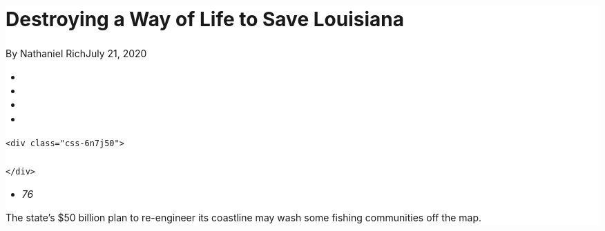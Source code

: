 </div>

</div>

</div>

</div>

</div>

</div>

<div id="site-content" data-role="main">

# Destroying a Way of Life to Save Louisiana

<div class="css-1vegfwe interactive-byline-container">

By <span class="css-1baulvz last-byline" itemprop="name">Nathaniel
Rich</span>July 21,
2020

</div>

<div id="interactive-standalone-sharetools" class="css-wkcogx">

<div>

<div class="interactive-sharetools css-9z2bwm" data-role="toolbar" data-aria-label="Social Media Share buttons, Save button, and Comments Panel with current comment count" data-testid="share-tools">

  - 
  - 
  - 
  - 
    
    <div class="css-6n7j50">
    
    </div>

  - *<span class="css-1dtr3u3">76</span>*

</div>

</div>

</div>

The state’s $50 billion plan to re-engineer its coastline may wash some
fishing communities off the
map.

<div id="louisiana-coast-engineering" class="section css-l08pwh interactive-minimal interactive-content interactive-size-medium" data-id="100000007247572">

<div class="css-17ih8de interactive-body">

<div class="rad-article" data-slug="19mag-plaquemines">

<div class="rad-cover full-bleed">
